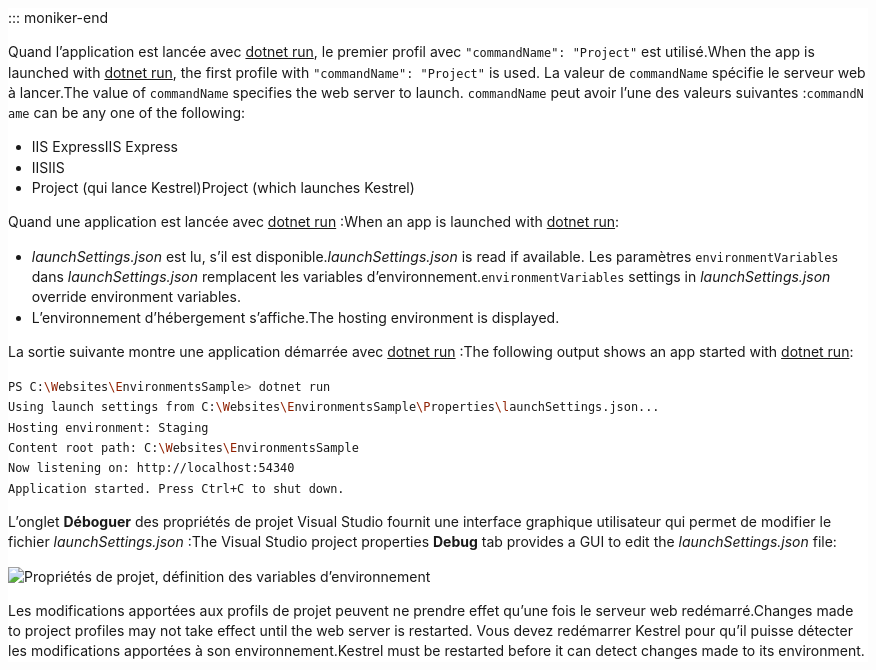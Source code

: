 > ```

::: moniker-end

<span data-ttu-id="0378d-125">Quand l’application est lancée avec [dotnet run](/dotnet/core/tools/dotnet-run), le premier profil avec `"commandName": "Project"` est utilisé.</span><span class="sxs-lookup"><span data-stu-id="0378d-125">When the app is launched with [dotnet run](/dotnet/core/tools/dotnet-run), the first profile with `"commandName": "Project"` is used.</span></span> <span data-ttu-id="0378d-126">La valeur de `commandName` spécifie le serveur web à lancer.</span><span class="sxs-lookup"><span data-stu-id="0378d-126">The value of `commandName` specifies the web server to launch.</span></span> <span data-ttu-id="0378d-127">`commandName` peut avoir l’une des valeurs suivantes :</span><span class="sxs-lookup"><span data-stu-id="0378d-127">`commandName` can be any one of the following:</span></span>

* <span data-ttu-id="0378d-128">IIS Express</span><span class="sxs-lookup"><span data-stu-id="0378d-128">IIS Express</span></span>
* <span data-ttu-id="0378d-129">IIS</span><span class="sxs-lookup"><span data-stu-id="0378d-129">IIS</span></span>
* <span data-ttu-id="0378d-130">Project (qui lance Kestrel)</span><span class="sxs-lookup"><span data-stu-id="0378d-130">Project (which launches Kestrel)</span></span>

<span data-ttu-id="0378d-131">Quand une application est lancée avec [dotnet run](/dotnet/core/tools/dotnet-run) :</span><span class="sxs-lookup"><span data-stu-id="0378d-131">When an app is launched with [dotnet run](/dotnet/core/tools/dotnet-run):</span></span>

* <span data-ttu-id="0378d-132">*launchSettings.json* est lu, s’il est disponible.</span><span class="sxs-lookup"><span data-stu-id="0378d-132">*launchSettings.json* is read if available.</span></span> <span data-ttu-id="0378d-133">Les paramètres `environmentVariables` dans *launchSettings.json* remplacent les variables d’environnement.</span><span class="sxs-lookup"><span data-stu-id="0378d-133">`environmentVariables` settings in *launchSettings.json* override environment variables.</span></span>
* <span data-ttu-id="0378d-134">L’environnement d’hébergement s’affiche.</span><span class="sxs-lookup"><span data-stu-id="0378d-134">The hosting environment is displayed.</span></span>

<span data-ttu-id="0378d-135">La sortie suivante montre une application démarrée avec [dotnet run](/dotnet/core/tools/dotnet-run) :</span><span class="sxs-lookup"><span data-stu-id="0378d-135">The following output shows an app started with [dotnet run](/dotnet/core/tools/dotnet-run):</span></span>

```bash
PS C:\Websites\EnvironmentsSample> dotnet run
Using launch settings from C:\Websites\EnvironmentsSample\Properties\launchSettings.json...
Hosting environment: Staging
Content root path: C:\Websites\EnvironmentsSample
Now listening on: http://localhost:54340
Application started. Press Ctrl+C to shut down.
```

<span data-ttu-id="0378d-136">L’onglet **Déboguer** des propriétés de projet Visual Studio fournit une interface graphique utilisateur qui permet de modifier le fichier *launchSettings.json* :</span><span class="sxs-lookup"><span data-stu-id="0378d-136">The Visual Studio project properties **Debug** tab provides a GUI to edit the *launchSettings.json* file:</span></span>

![Propriétés de projet, définition des variables d’environnement](environments/_static/project-properties-debug.png)

<span data-ttu-id="0378d-138">Les modifications apportées aux profils de projet peuvent ne prendre effet qu’une fois le serveur web redémarré.</span><span class="sxs-lookup"><span data-stu-id="0378d-138">Changes made to project profiles may not take effect until the web server is restarted.</span></span> <span data-ttu-id="0378d-139">Vous devez redémarrer Kestrel pour qu’il puisse détecter les modifications apportées à son environnement.</span><span class="sxs-lookup"><span data-stu-id="0378d-139">Kestrel must be restarted before it can detect changes made to its environment.</span></span>
